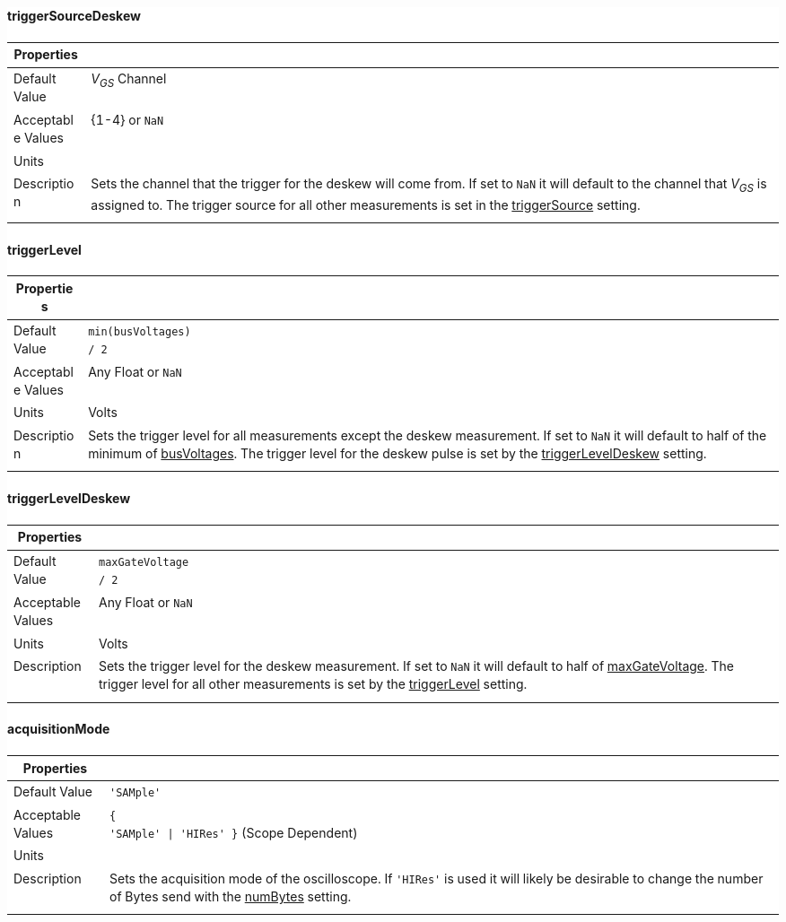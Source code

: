 
#### triggerSourceDeskew
| Properties | |
|---------|:--|
| Default Value | $V_{GS}$ Channel |
| Acceptable Values | {1-4} or <code class="prettyprint lang-MATLAB">NaN</code> |
| Units | |
| Description | Sets the channel that the trigger for the deskew will come from. If set to <code class="prettyprint lang-MATLAB">NaN</code> it will default to the channel that $V_{GS}$ is assigned to. The trigger source for all other measurements is set in the [triggerSource](#triggersource) setting. |
|||


#### triggerLevel
| Properties | |
|---------|:--|
| Default Value | <code class="prettyprint lang-MATLAB">min(busVoltages) / 2</code>|
| Acceptable Values | Any Float or <code class="prettyprint lang-MATLAB">NaN</code> |
| Units | Volts |
| Description | Sets the trigger level for all measurements except the deskew measurement. If set to <code class="prettyprint lang-MATLAB">NaN</code> it will default to half of the minimum of [busVoltages](#busvoltages). The trigger level for the deskew pulse is set by the [triggerLevelDeskew](#triggerleveldeskew) setting. |
|||


#### triggerLevelDeskew
| Properties | |
|---------|:--|
| Default Value | <code class="prettyprint lang-MATLAB">maxGateVoltage / 2</code> |
| Acceptable Values | Any Float or <code class="prettyprint lang-MATLAB">NaN</code> |
| Units | Volts |
| Description | Sets the trigger level for the deskew measurement. If set to <code class="prettyprint lang-MATLAB">NaN</code> it will default to half of [maxGateVoltage](#maxgatevoltage). The trigger level for all other measurements is set by the [triggerLevel](#triggerlevel) setting. |
|||


#### acquisitionMode
| Properties | |
|---------|:--|
| Default Value | <code class="prettyprint lang-MATLAB">'SAMple'</code> |
| Acceptable Values | <code class="prettyprint lang-MATLAB">{ 'SAMple' \| 'HIRes' }</code> (Scope Dependent) |
| Units | |
| Description | Sets the acquisition mode of the oscilloscope. If <code class="prettyprint lang-MATLAB">'HIRes'</code> is used it will likely be desirable to change the number of Bytes send with the [numBytes](#numbytes) setting. |
|||
